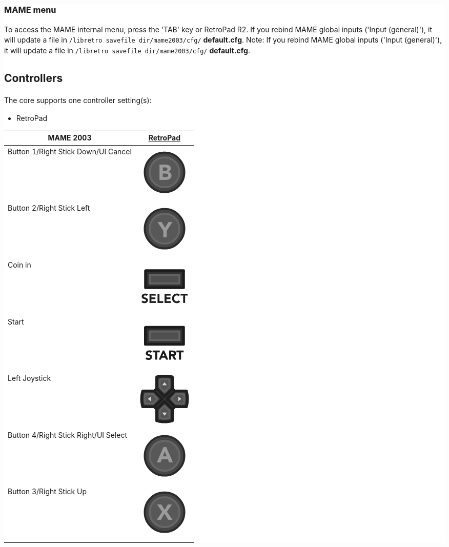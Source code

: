 ### MAME menu

To access the MAME internal menu, press the 'TAB' key or RetroPad R2. If you rebind MAME global inputs ('Input (general)'), it will update a file in  `/libretro savefile dir/mame2003/cfg/`   **default.cfg**. Note: If you rebind MAME global inputs ('Input (general)'), it will update a file in  `/libretro savefile dir/mame2003/cfg/`   **default.cfg**.

## Controllers

The core supports one controller setting(s):

* RetroPad

| MAME 2003                            | [RetroPad](RetroPad)                         |
|--------------------------------------|----------------------------------------------|
| Button 1/Right Stick Down/UI Cancel  | ![](../image/retropad/retro_b.png)           |
| Button 2/Right Stick Left            | ![](../image/retropad/retro_y.png)           |
| Coin in                              | ![](../image/retropad/retro_select.png)      |
| Start                                | ![](../image/retropad/retro_start.png)       |
| Left Joystick                        | ![](../image/retropad/retro_dpad.png)        |
| Button 4/Right Stick Right/UI Select | ![](../image/retropad/retro_a.png)           |
| Button 3/Right Stick Up              | ![](../image/retropad/retro_x.png)           |